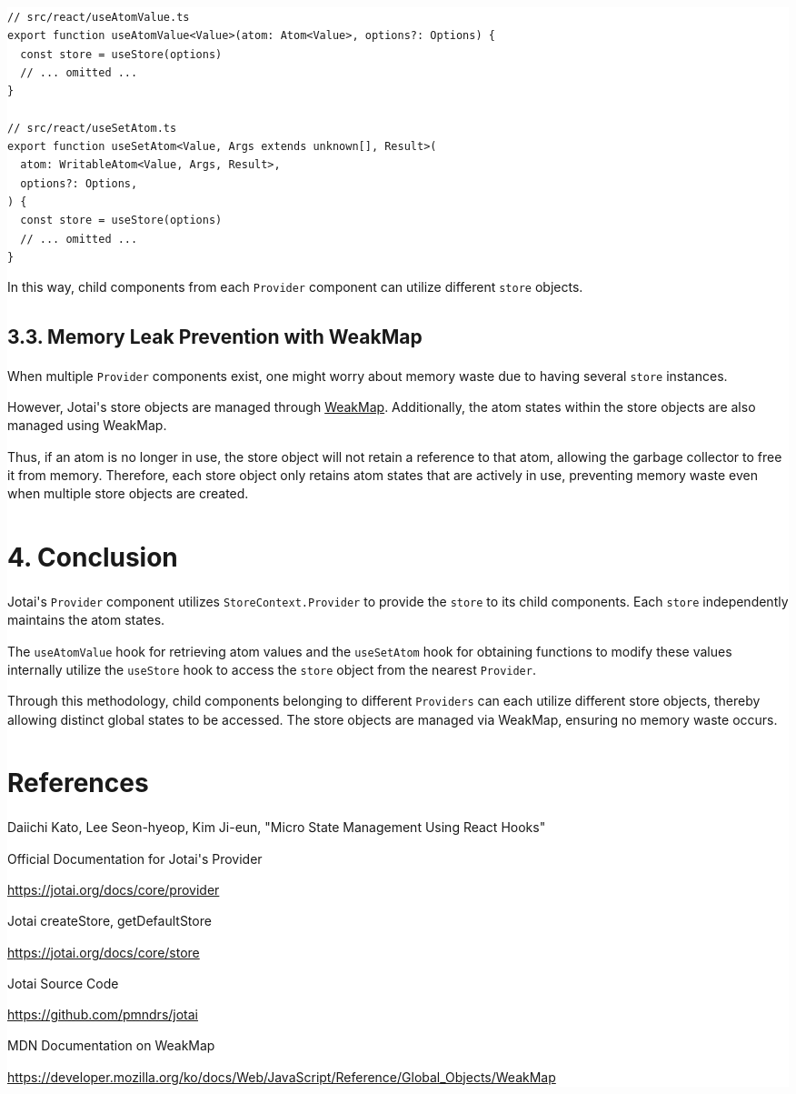 ```tsx
// src/react/useAtomValue.ts
export function useAtomValue<Value>(atom: Atom<Value>, options?: Options) {
  const store = useStore(options)
  // ... omitted ...
}

// src/react/useSetAtom.ts
export function useSetAtom<Value, Args extends unknown[], Result>(
  atom: WritableAtom<Value, Args, Result>,
  options?: Options,
) {
  const store = useStore(options)
  // ... omitted ...
}
```

In this way, child components from each `Provider` component can utilize different `store` objects.

## 3.3. Memory Leak Prevention with WeakMap

When multiple `Provider` components exist, one might worry about memory waste due to having several `store` instances.

However, Jotai's store objects are managed through [WeakMap](https://developer.mozilla.org/ko/docs/Web/JavaScript/Reference/Global_Objects/WeakMap). Additionally, the atom states within the store objects are also managed using WeakMap.

Thus, if an atom is no longer in use, the store object will not retain a reference to that atom, allowing the garbage collector to free it from memory. Therefore, each store object only retains atom states that are actively in use, preventing memory waste even when multiple store objects are created.

# 4. Conclusion

Jotai's `Provider` component utilizes `StoreContext.Provider` to provide the `store` to its child components. Each `store` independently maintains the atom states.

The `useAtomValue` hook for retrieving atom values and the `useSetAtom` hook for obtaining functions to modify these values internally utilize the `useStore` hook to access the `store` object from the nearest `Provider`.

Through this methodology, child components belonging to different `Providers` can each utilize different store objects, thereby allowing distinct global states to be accessed. The store objects are managed via WeakMap, ensuring no memory waste occurs.

# References

Daiichi Kato, Lee Seon-hyeop, Kim Ji-eun, "Micro State Management Using React Hooks"

Official Documentation for Jotai's Provider

https://jotai.org/docs/core/provider

Jotai createStore, getDefaultStore

https://jotai.org/docs/core/store

Jotai Source Code

https://github.com/pmndrs/jotai

MDN Documentation on WeakMap

https://developer.mozilla.org/ko/docs/Web/JavaScript/Reference/Global_Objects/WeakMap